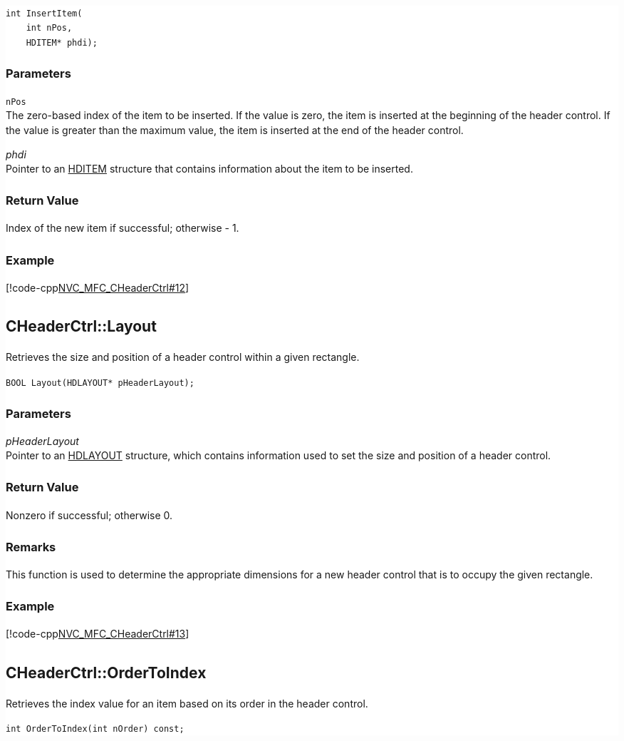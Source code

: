 ```  
int InsertItem(
    int nPos,  
    HDITEM* phdi);
```  
  
### <a name="parameters"></a>Parameters  
 `nPos`  
 The zero-based index of the item to be inserted. If the value is zero, the item is inserted at the beginning of the header control. If the value is greater than the maximum value, the item is inserted at the end of the header control.  
  
 *phdi*  
 Pointer to an [HDITEM](http://msdn.microsoft.com/library/windows/desktop/bb775247) structure that contains information about the item to be inserted.  
  
### <a name="return-value"></a>Return Value  
 Index of the new item if successful; otherwise - 1.  
  
### <a name="example"></a>Example  
 [!code-cpp[NVC_MFC_CHeaderCtrl#12](../../mfc/reference/codesnippet/cpp/cheaderctrl-class_17.cpp)]  
  
##  <a name="layout"></a>  CHeaderCtrl::Layout  
 Retrieves the size and position of a header control within a given rectangle.  
  
```  
BOOL Layout(HDLAYOUT* pHeaderLayout);
```  
  
### <a name="parameters"></a>Parameters  
 *pHeaderLayout*  
 Pointer to an [HDLAYOUT](http://msdn.microsoft.com/library/windows/desktop/bb775249) structure, which contains information used to set the size and position of a header control.  
  
### <a name="return-value"></a>Return Value  
 Nonzero if successful; otherwise 0.  
  
### <a name="remarks"></a>Remarks  
 This function is used to determine the appropriate dimensions for a new header control that is to occupy the given rectangle.  
  
### <a name="example"></a>Example  
 [!code-cpp[NVC_MFC_CHeaderCtrl#13](../../mfc/reference/codesnippet/cpp/cheaderctrl-class_18.cpp)]  
  
##  <a name="ordertoindex"></a>  CHeaderCtrl::OrderToIndex  
 Retrieves the index value for an item based on its order in the header control.  
  
```  
int OrderToIndex(int nOrder) const;  
```  
  